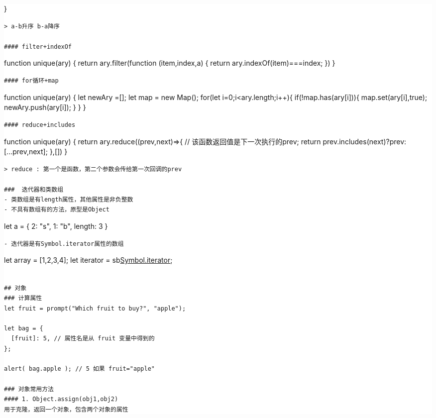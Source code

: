    }
```
> a-b升序 b-a降序

#### filter+indexOf
```
   function unique(ary) {
      return ary.filter(function (item,index,a) {
         return ary.indexOf(item)===index;
      })
   }
```
#### for循环+map
```
function unique(ary) {
   let newAry =[];
   let map = new Map();
   for(let i=0;i<ary.length;i++){
      if(!map.has(ary[i])){
            map.set(ary[i],true);
            newAry.push(ary[i]);
      }
   }
}
```
#### reduce+includes
```
function unique(ary) {
   return ary.reduce((prev,next)=>{
      // 该函数返回值是下一次执行的prev;
      return prev.includes(next)?prev:[...prev,next];
   },[])
}
```
> reduce : 第一个是函数，第二个参数会传给第一次回调的prev

###  迭代器和类数组
- 类数组是有length属性，其他属性是非负整数
- 不具有数组有的方法，原型是Object
```
let a = {
   2: "s",
   1: "b",
   length: 3
}
```
- 迭代器是有Symbol.iterator属性的数组
```
let array = [1,2,3,4];
let iterator = sb[Symbol.iterator]();
```

## 对象
### 计算属性
let fruit = prompt("Which fruit to buy?", "apple");

let bag = {
  [fruit]: 5, // 属性名是从 fruit 变量中得到的
};

alert( bag.apple ); // 5 如果 fruit="apple"

### 对象常用方法
#### 1. Object.assign(obj1,obj2)
用于克隆，返回一个对象，包含两个对象的属性

```